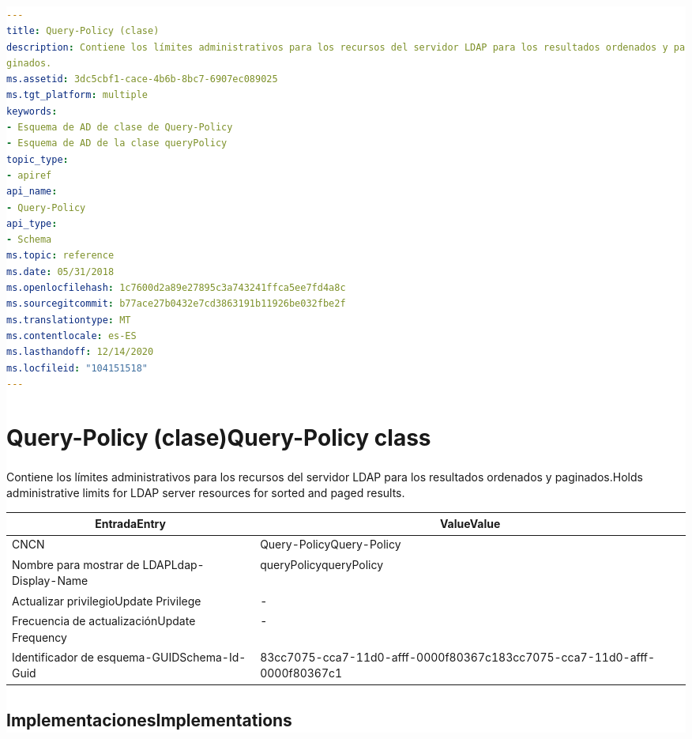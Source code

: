 ```yaml
---
title: Query-Policy (clase)
description: Contiene los límites administrativos para los recursos del servidor LDAP para los resultados ordenados y paginados.
ms.assetid: 3dc5cbf1-cace-4b6b-8bc7-6907ec089025
ms.tgt_platform: multiple
keywords:
- Esquema de AD de clase de Query-Policy
- Esquema de AD de la clase queryPolicy
topic_type:
- apiref
api_name:
- Query-Policy
api_type:
- Schema
ms.topic: reference
ms.date: 05/31/2018
ms.openlocfilehash: 1c7600d2a89e27895c3a743241ffca5ee7fd4a8c
ms.sourcegitcommit: b77ace27b0432e7cd3863191b11926be032fbe2f
ms.translationtype: MT
ms.contentlocale: es-ES
ms.lasthandoff: 12/14/2020
ms.locfileid: "104151518"
---
```

# <a name="query-policy-class"></a><span data-ttu-id="6f542-105">Query-Policy (clase)</span><span class="sxs-lookup"><span data-stu-id="6f542-105">Query-Policy class</span></span>

<span data-ttu-id="6f542-106">Contiene los límites administrativos para los recursos del servidor LDAP para los resultados ordenados y paginados.</span><span class="sxs-lookup"><span data-stu-id="6f542-106">Holds administrative limits for LDAP server resources for sorted and paged results.</span></span>



| <span data-ttu-id="6f542-107">Entrada</span><span class="sxs-lookup"><span data-stu-id="6f542-107">Entry</span></span> | <span data-ttu-id="6f542-108">Value</span><span class="sxs-lookup"><span data-stu-id="6f542-108">Value</span></span> |
|-------------------|--------------------------------------|
| <span data-ttu-id="6f542-109">CN</span><span class="sxs-lookup"><span data-stu-id="6f542-109">CN</span></span>                | <span data-ttu-id="6f542-110">Query-Policy</span><span class="sxs-lookup"><span data-stu-id="6f542-110">Query-Policy</span></span>                         |
| <span data-ttu-id="6f542-111">Nombre para mostrar de LDAP</span><span class="sxs-lookup"><span data-stu-id="6f542-111">Ldap-Display-Name</span></span> | <span data-ttu-id="6f542-112">queryPolicy</span><span class="sxs-lookup"><span data-stu-id="6f542-112">queryPolicy</span></span>                          |
| <span data-ttu-id="6f542-113">Actualizar privilegio</span><span class="sxs-lookup"><span data-stu-id="6f542-113">Update Privilege</span></span>  | \-                                   |
| <span data-ttu-id="6f542-114">Frecuencia de actualización</span><span class="sxs-lookup"><span data-stu-id="6f542-114">Update Frequency</span></span>  | \-                                   |
| <span data-ttu-id="6f542-115">Identificador de esquema-GUID</span><span class="sxs-lookup"><span data-stu-id="6f542-115">Schema-Id-Guid</span></span>    | <span data-ttu-id="6f542-116">83cc7075-cca7-11d0-afff-0000f80367c1</span><span class="sxs-lookup"><span data-stu-id="6f542-116">83cc7075-cca7-11d0-afff-0000f80367c1</span></span> |



## <a name="implementations"></a><span data-ttu-id="6f542-117">Implementaciones</span><span class="sxs-lookup"><span data-stu-id="6f542-117">Implementations</span></span>
